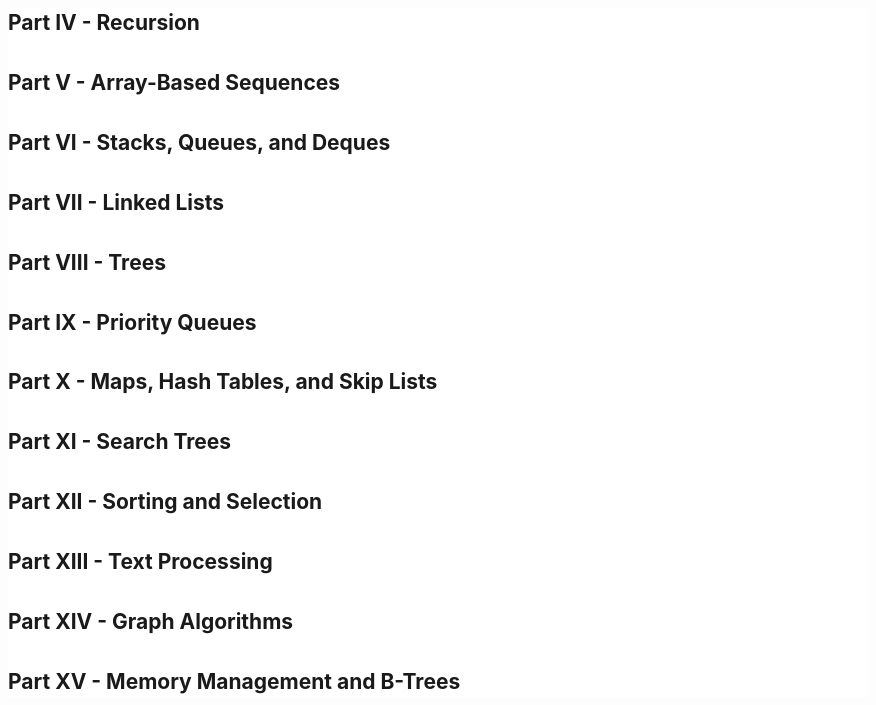 ## Part IV - Recursion

## Part V - Array-Based Sequences

## Part VI - Stacks, Queues, and Deques

## Part VII - Linked Lists

## Part VIII - Trees

## Part IX - Priority Queues

## Part X - Maps, Hash Tables, and Skip Lists

## Part XI - Search Trees

## Part XII - Sorting and Selection

## Part XIII - Text Processing

## Part XIV - Graph Algorithms

## Part XV - Memory Management and B-Trees

